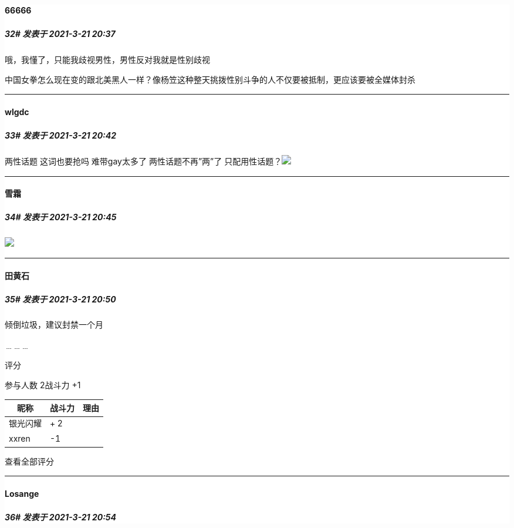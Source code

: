 ####  66666  
##### 32#       发表于 2021-3-21 20:37


哦，我懂了，只能我歧视男性，男性反对我就是性别歧视


中国女拳怎么现在变的跟北美黑人一样？像杨笠这种整天挑拨性别斗争的人不仅要被抵制，更应该要被全媒体封杀


-----

####  wlgdc  
##### 33#       发表于 2021-3-21 20:42


两性话题 这词也要抢吗 难带gay太多了 两性话题不再”两”了 只配用性话题？<img src="https://static.saraba1st.com/image/smiley/face2017/037.png" referrerpolicy="no-referrer">


-----

####  雪霜  
##### 34#       发表于 2021-3-21 20:45


<img src="https://static.saraba1st.com/image/smiley/face2017/166.png" referrerpolicy="no-referrer">


-----

####  田黄石  
##### 35#       发表于 2021-3-21 20:50


倾倒垃圾，建议封禁一个月


﹍﹍﹍

评分


 参与人数 2战斗力 +1

|昵称|战斗力|理由|
|----|---|---|
| 银光闪耀| + 2||
| xxren|-1||


查看全部评分


-----

####  Losange  
##### 36#       发表于 2021-3-21 20:54
